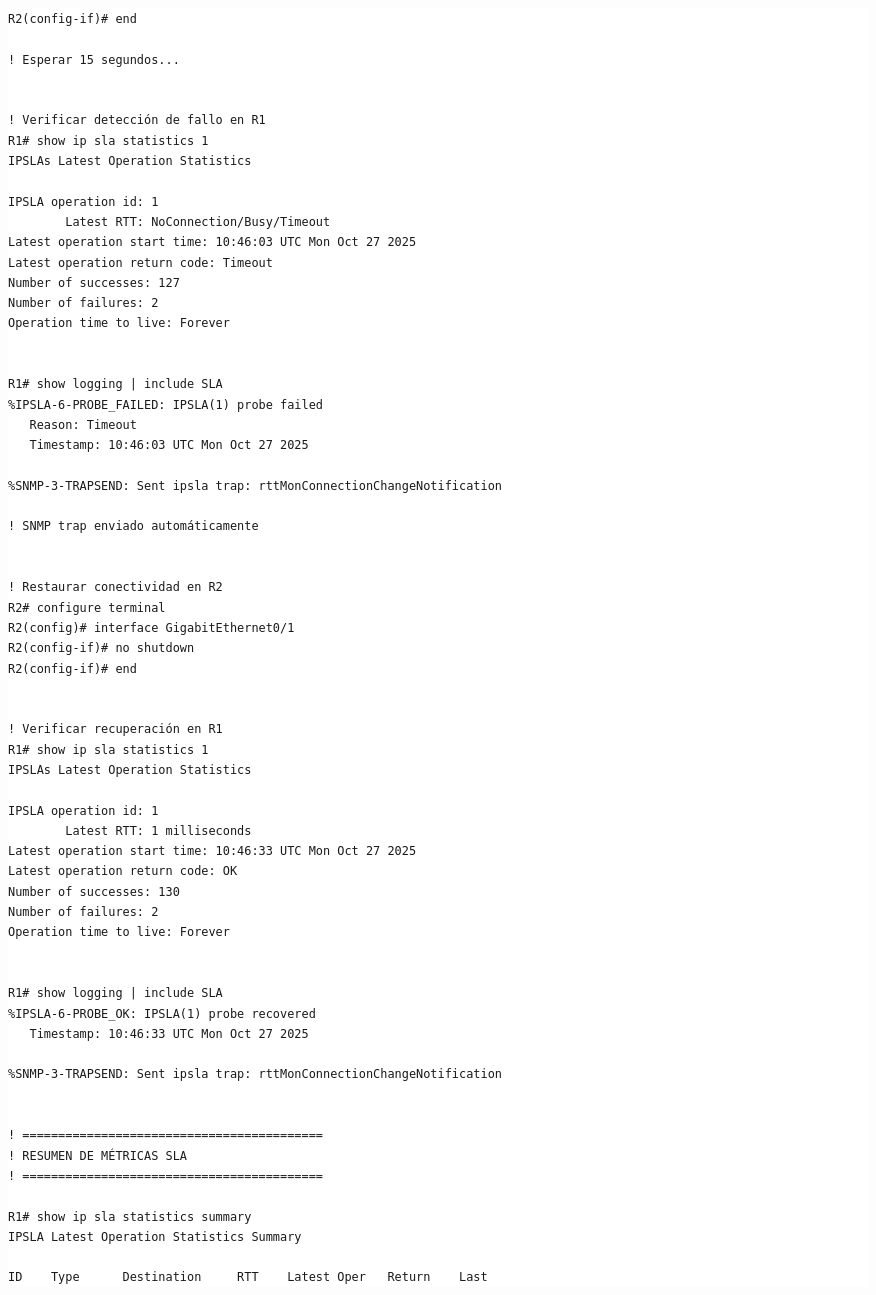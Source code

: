 ```cisco
R2(config-if)# end

! Esperar 15 segundos...


! Verificar detección de fallo en R1
R1# show ip sla statistics 1
IPSLAs Latest Operation Statistics

IPSLA operation id: 1
        Latest RTT: NoConnection/Busy/Timeout
Latest operation start time: 10:46:03 UTC Mon Oct 27 2025
Latest operation return code: Timeout
Number of successes: 127
Number of failures: 2
Operation time to live: Forever


R1# show logging | include SLA
%IPSLA-6-PROBE_FAILED: IPSLA(1) probe failed
   Reason: Timeout
   Timestamp: 10:46:03 UTC Mon Oct 27 2025

%SNMP-3-TRAPSEND: Sent ipsla trap: rttMonConnectionChangeNotification

! SNMP trap enviado automáticamente


! Restaurar conectividad en R2
R2# configure terminal
R2(config)# interface GigabitEthernet0/1
R2(config-if)# no shutdown
R2(config-if)# end


! Verificar recuperación en R1
R1# show ip sla statistics 1
IPSLAs Latest Operation Statistics

IPSLA operation id: 1
        Latest RTT: 1 milliseconds
Latest operation start time: 10:46:33 UTC Mon Oct 27 2025
Latest operation return code: OK
Number of successes: 130
Number of failures: 2
Operation time to live: Forever


R1# show logging | include SLA
%IPSLA-6-PROBE_OK: IPSLA(1) probe recovered
   Timestamp: 10:46:33 UTC Mon Oct 27 2025

%SNMP-3-TRAPSEND: Sent ipsla trap: rttMonConnectionChangeNotification


! ==========================================
! RESUMEN DE MÉTRICAS SLA
! ==========================================

R1# show ip sla statistics summary
IPSLA Latest Operation Statistics Summary

ID    Type      Destination     RTT    Latest Oper   Return    Last
```